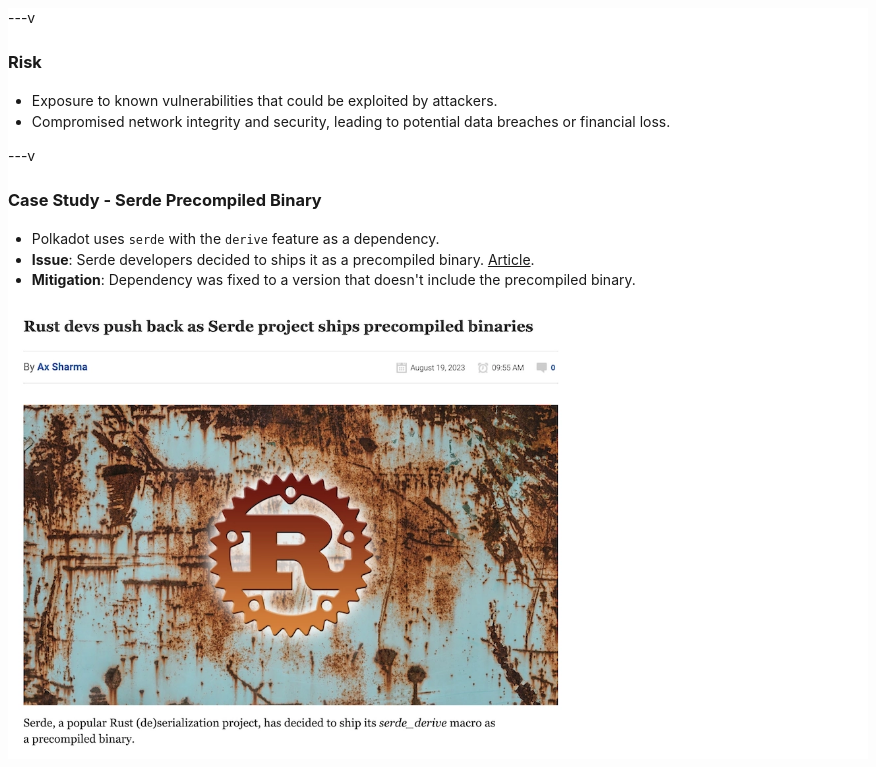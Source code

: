 </pba-col>
</pba-cols>

---v

### Risk

- Exposure to known vulnerabilities that could be exploited by attackers.
- Compromised network integrity and security, leading to potential data breaches or financial loss.

---v

### Case Study - Serde Precompiled Binary

<pba-cols>
<pba-col>

- Polkadot uses `serde` with the `derive` feature as a dependency.
- **Issue**: Serde developers decided to ships it as a precompiled binary. [Article](https://www.bleepingcomputer.com/news/security/rust-devs-push-back-as-serde-project-ships-precompiled-binaries/).
- **Mitigation**: Dependency was fixed to a version that doesn't include the precompiled binary.

</pba-col>
<pba-col>

<img rounded style="height: 450px" src="./img/serde.webp" />
